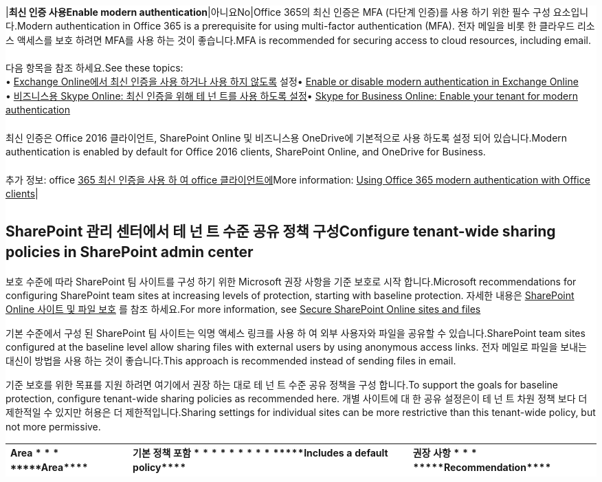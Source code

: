 |<span data-ttu-id="548a5-210">**최신 인증 사용**</span><span class="sxs-lookup"><span data-stu-id="548a5-210">**Enable modern authentication**</span></span>|<span data-ttu-id="548a5-211">아니요</span><span class="sxs-lookup"><span data-stu-id="548a5-211">No</span></span>|<span data-ttu-id="548a5-212">Office 365의 최신 인증은 MFA (다단계 인증)를 사용 하기 위한 필수 구성 요소입니다.</span><span class="sxs-lookup"><span data-stu-id="548a5-212">Modern authentication in Office 365 is a prerequisite for using multi-factor authentication (MFA).</span></span> <span data-ttu-id="548a5-213">전자 메일을 비롯 한 클라우드 리소스 액세스를 보호 하려면 MFA를 사용 하는 것이 좋습니다.</span><span class="sxs-lookup"><span data-stu-id="548a5-213">MFA is recommended for securing access to cloud resources, including email.</span></span> <br/><br/> <span data-ttu-id="548a5-214">다음 항목을 참조 하세요.</span><span class="sxs-lookup"><span data-stu-id="548a5-214">See these topics:</span></span>  <br/><span data-ttu-id="548a5-215">• [Exchange Online에서 최신 인증을 사용 하거나 사용 하지 않도록](https://support.office.com/article/58018196-f918-49cd-8238-56f57f38d662) 설정</span><span class="sxs-lookup"><span data-stu-id="548a5-215">• [Enable or disable modern authentication in Exchange Online](https://support.office.com/article/58018196-f918-49cd-8238-56f57f38d662)</span></span> <br/><span data-ttu-id="548a5-216">• [비즈니스용 Skype Online: 최신 인증을 위해 테 넌 트를 사용 하도록 설정](https://social.technet.microsoft.com/wiki/contents/articles/34339.skype-for-business-online-enable-your-tenant-for-modern-authentication.aspx)</span><span class="sxs-lookup"><span data-stu-id="548a5-216">• [Skype for Business Online: Enable your tenant for modern authentication](https://social.technet.microsoft.com/wiki/contents/articles/34339.skype-for-business-online-enable-your-tenant-for-modern-authentication.aspx)</span></span> <br/><br/> <span data-ttu-id="548a5-217">최신 인증은 Office 2016 클라이언트, SharePoint Online 및 비즈니스용 OneDrive에 기본적으로 사용 하도록 설정 되어 있습니다.</span><span class="sxs-lookup"><span data-stu-id="548a5-217">Modern authentication is enabled by default for Office 2016 clients, SharePoint Online, and OneDrive for Business.</span></span> <br/><br/> <span data-ttu-id="548a5-218">추가 정보: office [365 최신 인증을 사용 하 여 office 클라이언트에](https://support.office.com/article/776c0036-66fd-41cb-8928-5495c0f9168a)</span><span class="sxs-lookup"><span data-stu-id="548a5-218">More information: [Using Office 365 modern authentication with Office clients](https://support.office.com/article/776c0036-66fd-41cb-8928-5495c0f9168a)</span></span>|

## <a name="configure-tenant-wide-sharing-policies-in-sharepoint-admin-center"></a><span data-ttu-id="548a5-219">SharePoint 관리 센터에서 테 넌 트 수준 공유 정책 구성</span><span class="sxs-lookup"><span data-stu-id="548a5-219">Configure tenant-wide sharing policies in SharePoint admin center</span></span>

<span data-ttu-id="548a5-220">보호 수준에 따라 SharePoint 팀 사이트를 구성 하기 위한 Microsoft 권장 사항을 기준 보호로 시작 합니다.</span><span class="sxs-lookup"><span data-stu-id="548a5-220">Microsoft recommendations for configuring SharePoint team sites at increasing levels of protection, starting with baseline protection.</span></span> <span data-ttu-id="548a5-221">자세한 내용은 [SharePoint Online 사이트 및 파일 보호](https://docs.microsoft.com/microsoft-365-enterprise/secure-sharepoint-online-sites-and-files) 를 참조 하세요.</span><span class="sxs-lookup"><span data-stu-id="548a5-221">For more information, see [Secure SharePoint Online sites and files](https://docs.microsoft.com/microsoft-365-enterprise/secure-sharepoint-online-sites-and-files)</span></span>

<span data-ttu-id="548a5-222">기본 수준에서 구성 된 SharePoint 팀 사이트는 익명 액세스 링크를 사용 하 여 외부 사용자와 파일을 공유할 수 있습니다.</span><span class="sxs-lookup"><span data-stu-id="548a5-222">SharePoint team sites configured at the baseline level allow sharing files with external users by using anonymous access links.</span></span> <span data-ttu-id="548a5-223">전자 메일로 파일을 보내는 대신이 방법을 사용 하는 것이 좋습니다.</span><span class="sxs-lookup"><span data-stu-id="548a5-223">This approach is recommended instead of sending files in email.</span></span>

<span data-ttu-id="548a5-224">기준 보호를 위한 목표를 지원 하려면 여기에서 권장 하는 대로 테 넌 트 수준 공유 정책을 구성 합니다.</span><span class="sxs-lookup"><span data-stu-id="548a5-224">To support the goals for baseline protection, configure tenant-wide sharing policies as recommended here.</span></span> <span data-ttu-id="548a5-225">개별 사이트에 대 한 공유 설정은이 테 넌 트 차원 정책 보다 더 제한적일 수 있지만 허용은 더 제한적입니다.</span><span class="sxs-lookup"><span data-stu-id="548a5-225">Sharing settings for individual sites can be more restrictive than this tenant-wide policy, but not more permissive.</span></span>

|<span data-ttu-id="548a5-226">Area \* \* \* \*</span><span class="sxs-lookup"><span data-stu-id="548a5-226">\*\*\*\*Area\*\*\*\*</span></span>|<span data-ttu-id="548a5-227">기본 정책 포함 \* \* \* \* \* \* \* \* \* \*</span><span class="sxs-lookup"><span data-stu-id="548a5-227">\*\*\*\*Includes a default policy\*\*\*\*</span></span>|<span data-ttu-id="548a5-228">권장 사항 \* \* \* \*</span><span class="sxs-lookup"><span data-stu-id="548a5-228">\*\*\*\*Recommendation\*\*\*\*</span></span>|
|:-----|:-----|:-----|